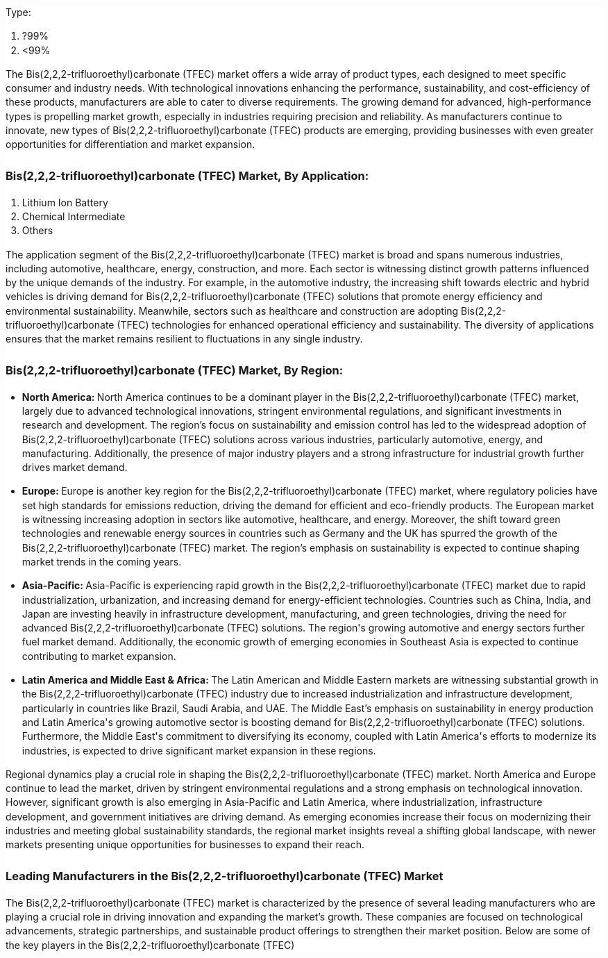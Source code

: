 Type:<br /></strong></h3><ol><li>?99%<li> <99%</li></ol><p>The Bis(2,2,2-trifluoroethyl)carbonate (TFEC) market offers a wide array of product types, each designed to meet specific consumer and industry needs. With technological innovations enhancing the performance, sustainability, and cost-efficiency of these products, manufacturers are able to cater to diverse requirements. The growing demand for advanced, high-performance types is propelling market growth, especially in industries requiring precision and reliability. As manufacturers continue to innovate, new types of Bis(2,2,2-trifluoroethyl)carbonate (TFEC) products are emerging, providing businesses with even greater opportunities for differentiation and market expansion.</p><h3>Bis(2,2,2-trifluoroethyl)carbonate (TFEC) Market,&nbsp;By Application:</h3><ol><li>Lithium Ion Battery<li> Chemical Intermediate<li> Others</li></ol><p>The application segment of the Bis(2,2,2-trifluoroethyl)carbonate (TFEC) market is broad and spans numerous industries, including automotive, healthcare, energy, construction, and more. Each sector is witnessing distinct growth patterns influenced by the unique demands of the industry. For example, in the automotive industry, the increasing shift towards electric and hybrid vehicles is driving demand for Bis(2,2,2-trifluoroethyl)carbonate (TFEC) solutions that promote energy efficiency and environmental sustainability. Meanwhile, sectors such as healthcare and construction are adopting Bis(2,2,2-trifluoroethyl)carbonate (TFEC) technologies for enhanced operational efficiency and sustainability. The diversity of applications ensures that the market remains resilient to fluctuations in any single industry.</p><h3>Bis(2,2,2-trifluoroethyl)carbonate (TFEC) Market, By Region:</h3><ul><li><p><strong>North America:&nbsp;</strong>North America continues to be a dominant player in the Bis(2,2,2-trifluoroethyl)carbonate (TFEC) market, largely due to advanced technological innovations, stringent environmental regulations, and significant investments in research and development. The region&rsquo;s focus on sustainability and emission control has led to the widespread adoption of Bis(2,2,2-trifluoroethyl)carbonate (TFEC) solutions across various industries, particularly automotive, energy, and manufacturing. Additionally, the presence of major industry players and a strong infrastructure for industrial growth further drives market demand.</p></li><li><p><strong><strong>Europe:&nbsp;</strong></strong>Europe is another key region for the Bis(2,2,2-trifluoroethyl)carbonate (TFEC) market, where regulatory policies have set high standards for emissions reduction, driving the demand for efficient and eco-friendly products. The European market is witnessing increasing adoption in sectors like automotive, healthcare, and energy. Moreover, the shift toward green technologies and renewable energy sources in countries such as Germany and the UK has spurred the growth of the Bis(2,2,2-trifluoroethyl)carbonate (TFEC) market. The region&rsquo;s emphasis on sustainability is expected to continue shaping market trends in the coming years.</p></li><li><p><strong><strong>Asia-Pacific:&nbsp;</strong></strong>Asia-Pacific is experiencing rapid growth in the Bis(2,2,2-trifluoroethyl)carbonate (TFEC) market due to rapid industrialization, urbanization, and increasing demand for energy-efficient technologies. Countries such as China, India, and Japan are investing heavily in infrastructure development, manufacturing, and green technologies, driving the need for advanced Bis(2,2,2-trifluoroethyl)carbonate (TFEC) solutions. The region's growing automotive and energy sectors further fuel market demand. Additionally, the economic growth of emerging economies in Southeast Asia is expected to continue contributing to market expansion.</p></li><li><p><strong><strong>Latin America and Middle East &amp; Africa:&nbsp;</strong></strong>The Latin American and Middle Eastern markets are witnessing substantial growth in the Bis(2,2,2-trifluoroethyl)carbonate (TFEC) industry due to increased industrialization and infrastructure development, particularly in countries like Brazil, Saudi Arabia, and UAE. The Middle East&rsquo;s emphasis on sustainability in energy production and Latin America's growing automotive sector is boosting demand for Bis(2,2,2-trifluoroethyl)carbonate (TFEC) solutions. Furthermore, the Middle East's commitment to diversifying its economy, coupled with Latin America's efforts to modernize its industries, is expected to drive significant market expansion in these regions.</p></li></ul><p>Regional dynamics play a crucial role in shaping the Bis(2,2,2-trifluoroethyl)carbonate (TFEC) market. North America and Europe continue to lead the market, driven by stringent environmental regulations and a strong emphasis on technological innovation. However, significant growth is also emerging in Asia-Pacific and Latin America, where industrialization, infrastructure development, and government initiatives are driving demand. As emerging economies increase their focus on modernizing their industries and meeting global sustainability standards, the regional market insights reveal a shifting global landscape, with newer markets presenting unique opportunities for businesses to expand their reach.</p><h3><strong>Leading Manufacturers in the Bis(2,2,2-trifluoroethyl)carbonate (TFEC) Market</strong></h3><p>The Bis(2,2,2-trifluoroethyl)carbonate (TFEC) market is characterized by the presence of several leading manufacturers who are playing a crucial role in driving innovation and expanding the market&rsquo;s growth. These companies are focused on technological advancements, strategic partnerships, and sustainable product offerings to strengthen their market position. Below are some of the key players in the Bis(2,2,2-trifluoroethyl)carbonate (TFEC)